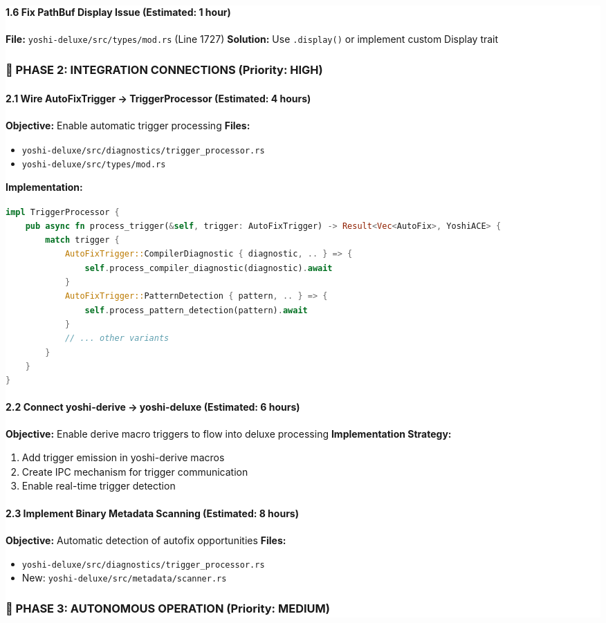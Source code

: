 #### 1.6 Fix PathBuf Display Issue (Estimated: 1 hour)

**File:** `yoshi-deluxe/src/types/mod.rs` (Line 1727)
**Solution:** Use `.display()` or implement custom Display trait

### 🔗 PHASE 2: INTEGRATION CONNECTIONS (Priority: HIGH)

#### 2.1 Wire AutoFixTrigger → TriggerProcessor (Estimated: 4 hours)

**Objective:** Enable automatic trigger processing
**Files:**

- `yoshi-deluxe/src/diagnostics/trigger_processor.rs`
- `yoshi-deluxe/src/types/mod.rs`

**Implementation:**

```rust
impl TriggerProcessor {
    pub async fn process_trigger(&self, trigger: AutoFixTrigger) -> Result<Vec<AutoFix>, YoshiACE> {
        match trigger {
            AutoFixTrigger::CompilerDiagnostic { diagnostic, .. } => {
                self.process_compiler_diagnostic(diagnostic).await
            }
            AutoFixTrigger::PatternDetection { pattern, .. } => {
                self.process_pattern_detection(pattern).await
            }
            // ... other variants
        }
    }
}
```

#### 2.2 Connect yoshi-derive → yoshi-deluxe (Estimated: 6 hours)

**Objective:** Enable derive macro triggers to flow into deluxe processing
**Implementation Strategy:**

1. Add trigger emission in yoshi-derive macros
2. Create IPC mechanism for trigger communication
3. Enable real-time trigger detection

#### 2.3 Implement Binary Metadata Scanning (Estimated: 8 hours)

**Objective:** Automatic detection of autofix opportunities
**Files:**

- `yoshi-deluxe/src/diagnostics/trigger_processor.rs`
- New: `yoshi-deluxe/src/metadata/scanner.rs`

### 🤖 PHASE 3: AUTONOMOUS OPERATION (Priority: MEDIUM)
